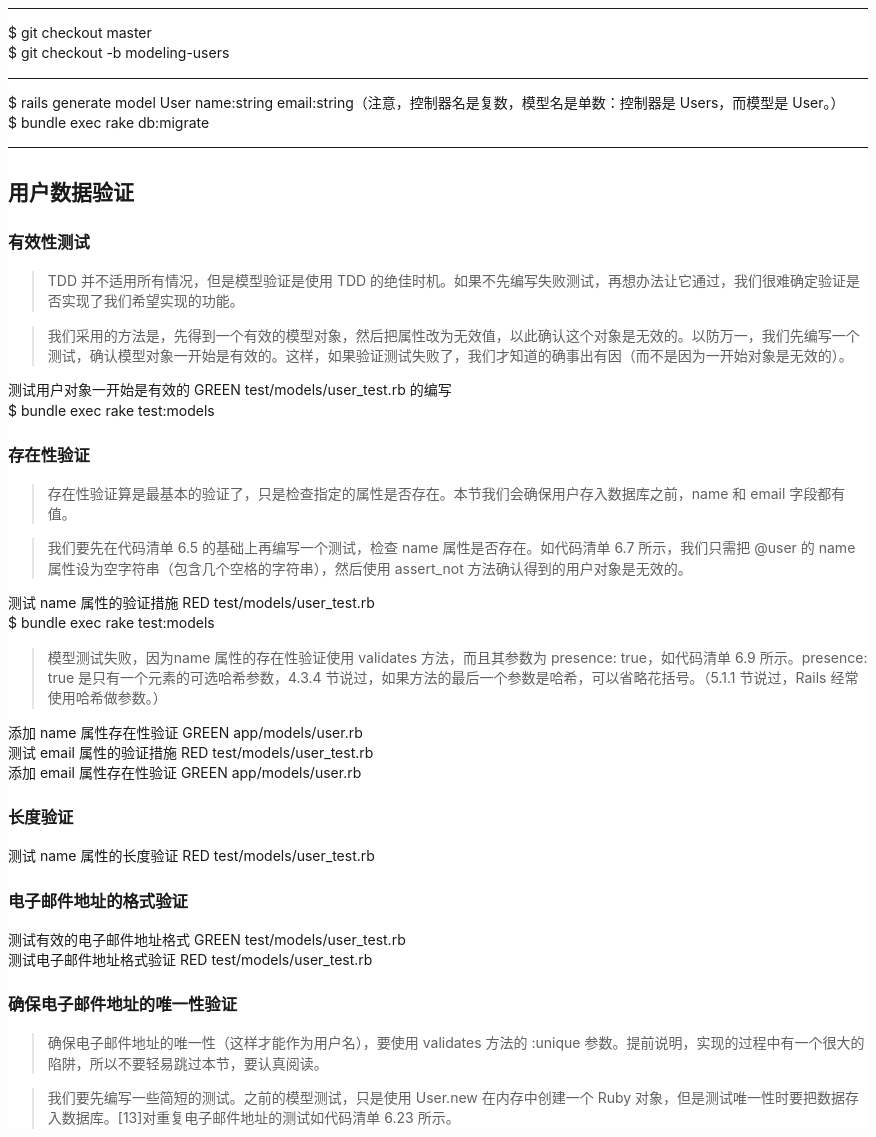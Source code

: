 ***  
$ git checkout master   
$ git checkout -b modeling-users
***
$ rails generate model User name:string email:string（注意，控制器名是复数，模型名是单数：控制器是 Users，而模型是 User。）  
$ bundle exec rake db:migrate
***
## 用户数据验证
### 有效性测试
> TDD 并不适用所有情况，但是模型验证是使用 TDD 的绝佳时机。如果不先编写失败测试，再想办法让它通过，我们很难确定验证是否实现了我们希望实现的功能。

> 我们采用的方法是，先得到一个有效的模型对象，然后把属性改为无效值，以此确认这个对象是无效的。以防万一，我们先编写一个测试，确认模型对象一开始是有效的。这样，如果验证测试失败了，我们才知道的确事出有因（而不是因为一开始对象是无效的）。

测试用户对象一开始是有效的 GREEN test/models/user_test.rb  的编写  
$ bundle exec rake test:models
### 存在性验证
> 存在性验证算是最基本的验证了，只是检查指定的属性是否存在。本节我们会确保用户存入数据库之前，name 和 email 字段都有值。

> 我们要先在代码清单 6.5 的基础上再编写一个测试，检查 name 属性是否存在。如代码清单 6.7 所示，我们只需把 @user 的 name 属性设为空字符串（包含几个空格的字符串），然后使用 assert_not 方法确认得到的用户对象是无效的。

测试 name 属性的验证措施 RED
test/models/user_test.rb  
$ bundle exec rake test:models   
> 模型测试失败，因为name 属性的存在性验证使用 validates 方法，而且其参数为 presence: true，如代码清单 6.9 所示。presence: true 是只有一个元素的可选哈希参数，4.3.4 节说过，如果方法的最后一个参数是哈希，可以省略花括号。（5.1.1 节说过，Rails 经常使用哈希做参数。）

添加 name 属性存在性验证 GREEN
app/models/user.rb  
测试 email 属性的验证措施 RED
test/models/user_test.rb  
添加 email 属性存在性验证 GREEN
app/models/user.rb
### 长度验证
测试 name 属性的长度验证 RED
test/models/user_test.rb  

### 电子邮件地址的格式验证
测试有效的电子邮件地址格式 GREEN
test/models/user_test.rb  
测试电子邮件地址格式验证 RED
test/models/user_test.rb

### 确保电子邮件地址的唯一性验证
> 确保电子邮件地址的唯一性（这样才能作为用户名），要使用 validates 方法的 :unique 参数。提前说明，实现的过程中有一个很大的陷阱，所以不要轻易跳过本节，要认真阅读。

> 我们要先编写一些简短的测试。之前的模型测试，只是使用 User.new 在内存中创建一个 Ruby 对象，但是测试唯一性时要把数据存入数据库。[13]对重复电子邮件地址的测试如代码清单 6.23 所示。
